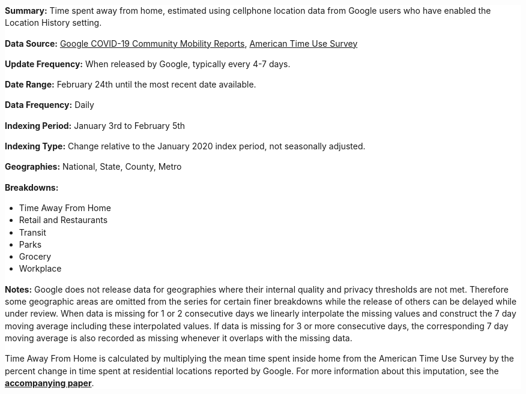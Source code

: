 
**Summary:** Time spent away from home, estimated using cellphone location data from Google users who have enabled the Location History setting.


**Data Source:** [Google COVID-19 Community Mobility Reports](https://www.google.com/covid19/mobility/), [American Time Use Survey](https://www.bls.gov/tus/)

**Update Frequency:** When released by Google, typically every 4-7 days.

**Date Range:** February 24th until the most recent date available.


**Data Frequency:** Daily  



**Indexing Period:** January 3rd to February 5th  



**Indexing Type:** Change relative to the January 2020 index period, not seasonally adjusted.



**Geographies:** National, State, County, Metro


**Breakdowns:**  


* Time Away From Home
* Retail and Restaurants
* Transit
* Parks
* Grocery
* Workplace




**Notes:** Google does not release data for geographies where their internal quality and privacy thresholds are not met. Therefore some geographic areas are omitted from the series for certain finer breakdowns while the release of others can be delayed while under review. When data is missing for 1 or 2 consecutive days we linearly interpolate the missing values and construct the 7 day moving average including these interpolated values. If data is missing for 3 or more consecutive days, the corresponding 7 day moving average is also recorded as missing whenever it overlaps with the missing data.

Time Away From Home is calculated by multiplying the mean time spent inside home from the American Time Use Survey by the percent change in time spent at residential locations reported by Google. For more information about this imputation, see the **[accompanying paper](https://opportunityinsights.org/wp-content/uploads/2020/05/tracker_paper.pdf)**.


